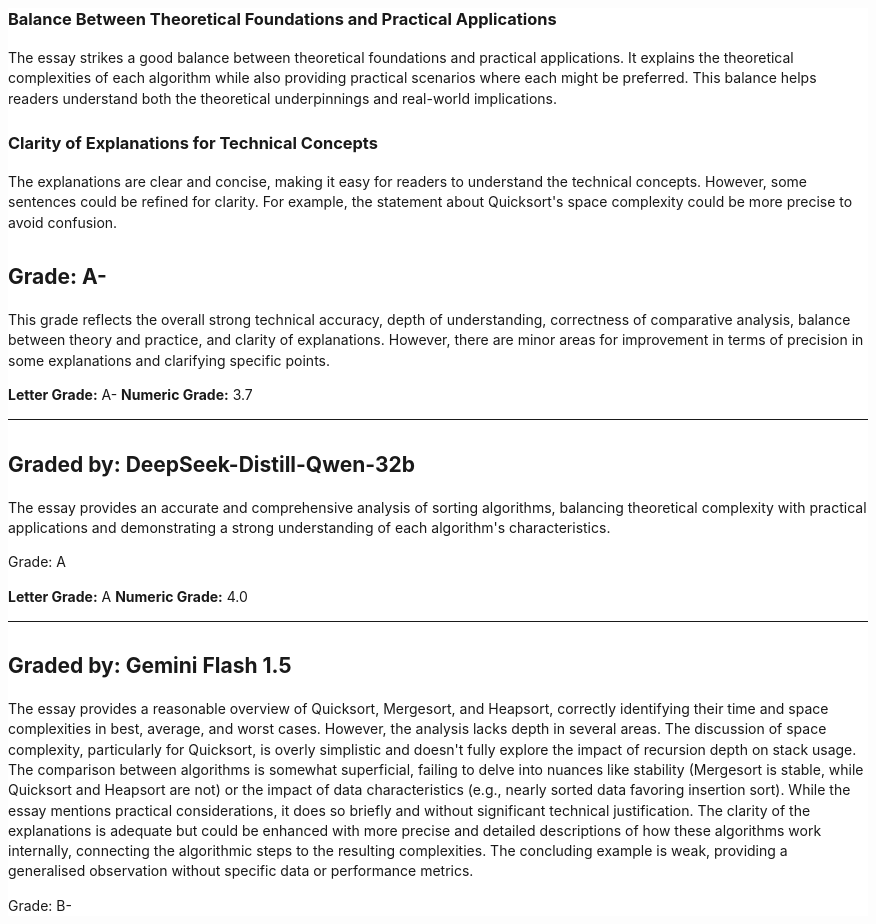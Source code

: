 ### Balance Between Theoretical Foundations and Practical Applications
The essay strikes a good balance between theoretical foundations and practical applications. It explains the theoretical complexities of each algorithm while also providing practical scenarios where each might be preferred. This balance helps readers understand both the theoretical underpinnings and real-world implications.

### Clarity of Explanations for Technical Concepts
The explanations are clear and concise, making it easy for readers to understand the technical concepts. However, some sentences could be refined for clarity. For example, the statement about Quicksort's space complexity could be more precise to avoid confusion.

## Grade: A-

This grade reflects the overall strong technical accuracy, depth of understanding, correctness of comparative analysis, balance between theory and practice, and clarity of explanations. However, there are minor areas for improvement in terms of precision in some explanations and clarifying specific points.

**Letter Grade:** A-
**Numeric Grade:** 3.7

---

## Graded by: DeepSeek-Distill-Qwen-32b

The essay provides an accurate and comprehensive analysis of sorting algorithms, balancing theoretical complexity with practical applications and demonstrating a strong understanding of each algorithm's characteristics.

Grade: A

**Letter Grade:** A
**Numeric Grade:** 4.0

---

## Graded by: Gemini Flash 1.5

The essay provides a reasonable overview of Quicksort, Mergesort, and Heapsort, correctly identifying their time and space complexities in best, average, and worst cases.  However, the analysis lacks depth in several areas. The discussion of space complexity, particularly for Quicksort, is overly simplistic and doesn't fully explore the impact of recursion depth on stack usage. The comparison between algorithms is somewhat superficial, failing to delve into nuances like stability (Mergesort is stable, while Quicksort and Heapsort are not) or the impact of data characteristics (e.g., nearly sorted data favoring insertion sort). While the essay mentions practical considerations, it does so briefly and without significant technical justification.  The clarity of the explanations is adequate but could be enhanced with more precise and detailed descriptions of how these algorithms work internally, connecting the algorithmic steps to the resulting complexities.  The concluding example is weak, providing a generalised observation without specific data or performance metrics.

Grade: B-
